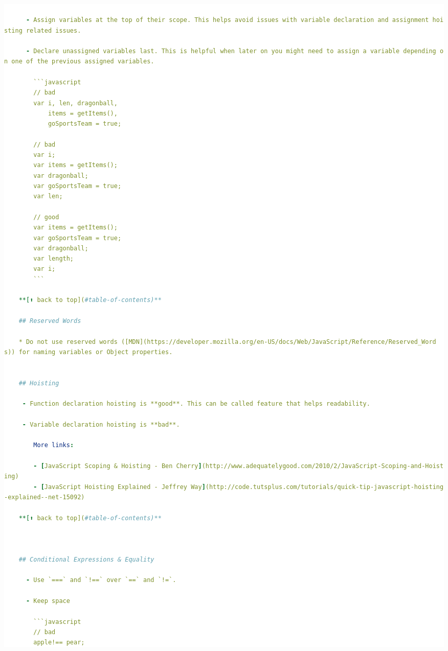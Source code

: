 ```yaml
    
      - Assign variables at the top of their scope. This helps avoid issues with variable declaration and assignment hoisting related issues.
    
      - Declare unassigned variables last. This is helpful when later on you might need to assign a variable depending on one of the previous assigned variables.
    
        ```javascript
        // bad
        var i, len, dragonball,
            items = getItems(),
            goSportsTeam = true;
        
        // bad
        var i;
        var items = getItems();
        var dragonball;
        var goSportsTeam = true;
        var len;
        
        // good
        var items = getItems();
        var goSportsTeam = true;
        var dragonball;
        var length;
        var i;
        ```
    
    **[⬆ back to top](#table-of-contents)**
    
    ## Reserved Words
    
    * Do not use reserved words ([MDN](https://developer.mozilla.org/en-US/docs/Web/JavaScript/Reference/Reserved_Words)) for naming variables or Object properties.
    
    
    ## Hoisting
    
     - Function declaration hoisting is **good**. This can be called feature that helps readability.
    
     - Variable declaration hoisting is **bad**. 
    
        More links:
      
        - [JavaScript Scoping & Hoisting - Ben Cherry](http://www.adequatelygood.com/2010/2/JavaScript-Scoping-and-Hoisting)
        - [JavaScript Hoisting Explained - Jeffrey Way](http://code.tutsplus.com/tutorials/quick-tip-javascript-hoisting-explained--net-15092)
    
    **[⬆ back to top](#table-of-contents)**
    
    
    
    ## Conditional Expressions & Equality
    
      - Use `===` and `!==` over `==` and `!=`.
    
      - Keep space
    
        ```javascript
        // bad
        apple!== pear;
```